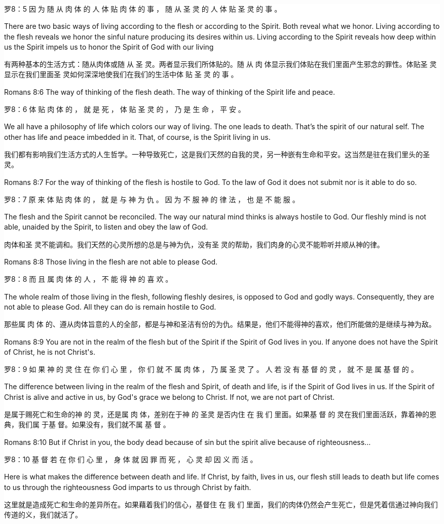 罗8：5 因 为 随 从 肉 体 的 人 体 贴 肉 体 的 事 ， 随 从 圣 灵 的 人 体 贴 圣 灵 的 事 。

There are two basic ways of living according to the flesh or according to the Spirit. Both reveal what we honor. Living according to the flesh reveals we honor the sinful nature producing its desires within us. Living according to the Spirit reveals how deep within us the Spirit impels us to honor the Spirit of God with our living

有两种基本的生活方式：随从肉体或随 从 圣 灵。两者显示我们所体贴的。随 从 肉 体显示我们体贴在我们里面产生邪念的罪性。体贴圣 灵显示在我们里面圣 灵如何深深地使我们在我们的生活中体 贴 圣 灵 的 事 。

Romans 8:6 The way of thinking of the flesh death. The way of thinking of the Spirit life and peace.

罗8：6 体 贴 肉 体 的 ， 就 是 死 ， 体 贴 圣 灵 的 ， 乃 是 生 命 ， 平 安 。

We all have a philosophy of life which colors our way of living. The one leads to death. That’s the spirit of our natural self. The other has life and peace imbedded in it. That, of course, is the Spirit living in us.

我们都有影响我们生活方式的人生哲学。一种导致死亡，这是我们天然的自我的灵，另一种嵌有生命和平安。这当然是驻在我们里头的圣 灵。

Romans 8:7 For the way of thinking of the flesh is hostile to God. To the law of God it does not submit nor is it able to do so.

罗8：7 原 来 体 贴 肉 体 的 ， 就 是 与 神 为 仇 。 因 为 不 服 神 的 律 法 ， 也 是 不 能 服 。

The flesh and the Spirit cannot be reconciled. The way our natural mind thinks is always hostile to God. Our fleshly mind is not able, unaided by the Spirit, to listen and obey the law of God.

肉体和圣 灵不能调和。我们天然的心灵所想的总是与神为仇，没有圣 灵的帮助，我们肉身的心灵不能聆听并顺从神的律。

Romans 8:8 Those living in the flesh are not able to please God.

罗8：8 而 且 属 肉 体 的 人 ， 不 能 得 神 的 喜 欢 。

The whole realm of those living in the flesh, following fleshly desires, is opposed to God and godly ways. Consequently, they are not able to please God. All they can do is remain hostile to God.

那些属 肉 体 的、遵从肉体旨意的人的全部，都是与神和圣洁有份的为仇。结果是，他们不能得神的喜欢，他们所能做的是继续与神为敌。

Romans 8:9 You are not in the realm of the flesh but of the Spirit if the Spirit of God lives in you. If anyone does not have the Spirit of Christ, he is not Christ's.

罗8：9 如 果 神 的 灵 住 在 你 们 心 里 ， 你 们 就 不 属 肉 体 ， 乃 属 圣 灵 了 。 人 若 没 有 基 督 的 灵 ， 就 不 是 属 基 督 的 。

The difference between living in the realm of the flesh and Spirit, of death and life, is if the Spirit of God lives in us. If the Spirit of Christ is alive and active in us, by God's grace we belong to Christ. If not, we are not part of Christ.

是属于赐死亡和生命的神 的 灵，还是属 肉 体，差别在于神 的 圣灵 是否内住 在 我 们 里面。如果基 督 的 灵在我们里面活跃，靠着神的恩典，我们属 于基 督。如果没有，我们就不属 基 督 。

Romans 8:10 But if Christ in you, the body dead because of sin but the spirit alive because of righteousness...

罗8：10 基 督 若 在 你 们 心 里 ， 身 体 就 因 罪 而 死 ， 心 灵 却 因 义 而 活 。

Here is what makes the difference between death and life. If Christ, by faith, lives in us, our flesh still leads to death but life comes to us through the righteousness God imparts to us through Christ by faith.

这里就是造成死亡和生命的差异所在。如果藉着我们的信心，基督住 在 我 们 里面，我们的肉体仍然会产生死亡，但是凭着信通过神向我们传道的义，我们就活了。
